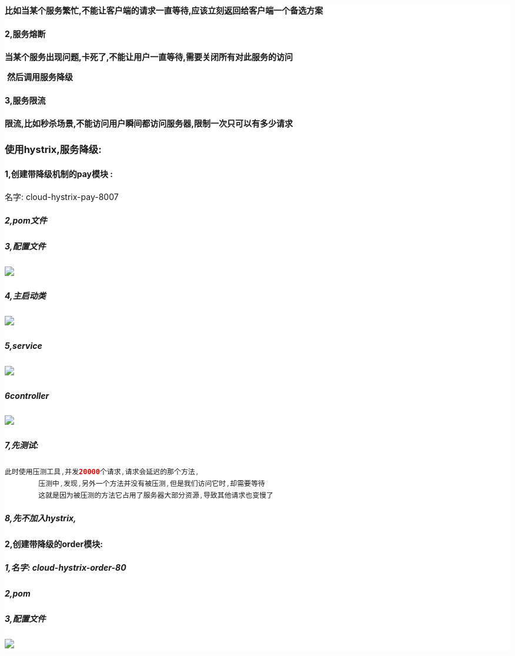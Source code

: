 **比如当某个服务繁忙,不能让客户端的请求一直等待,应该立刻返回给客户端一个备选方案**

#### 2,服务熔断

**当某个服务出现问题,卡死了,不能让用户一直等待,需要关闭所有对此服务的访问**

​            **然后调用服务降级**

#### 3,服务限流

**限流,比如秒杀场景,不能访问用户瞬间都访问服务器,限制一次只可以有多少请求**

### 使用hystrix,服务降级:

#### 1,创建带降级机制的pay模块 :

名字: cloud-hystrix-pay-8007

##### 2,pom文件

##### 3,配置文件

![](C:\Users\陈超\Desktop\Linux\springboot+cloud\springcloud\Hystrix的5.png)

##### 4,主启动类

![](C:\Users\陈超\Desktop\Linux\springboot+cloud\springcloud\Hystrix的8.png)

##### 5,service

![](C:\Users\陈超\Desktop\Linux\springboot+cloud\springcloud\Hystrix的6.png)

##### 6controller

![](C:\Users\陈超\Desktop\Linux\springboot+cloud\springcloud\Hystrix的7.png)

##### 7,先测试:

```java
此时使用压测工具,并发20000个请求,请求会延迟的那个方法,
        压测中,发现,另外一个方法并没有被压测,但是我们访问它时,却需要等待
        这就是因为被压测的方法它占用了服务器大部分资源,导致其他请求也变慢了
```

##### 8,先不加入hystrix,

#### 2,创建带降级的order模块:

##### 1,名字:  cloud-hystrix-order-80

##### 2,pom

##### 3,配置文件

![](C:\Users\陈超\Desktop\Linux\springboot+cloud\springcloud\Hystrix的9.png)
